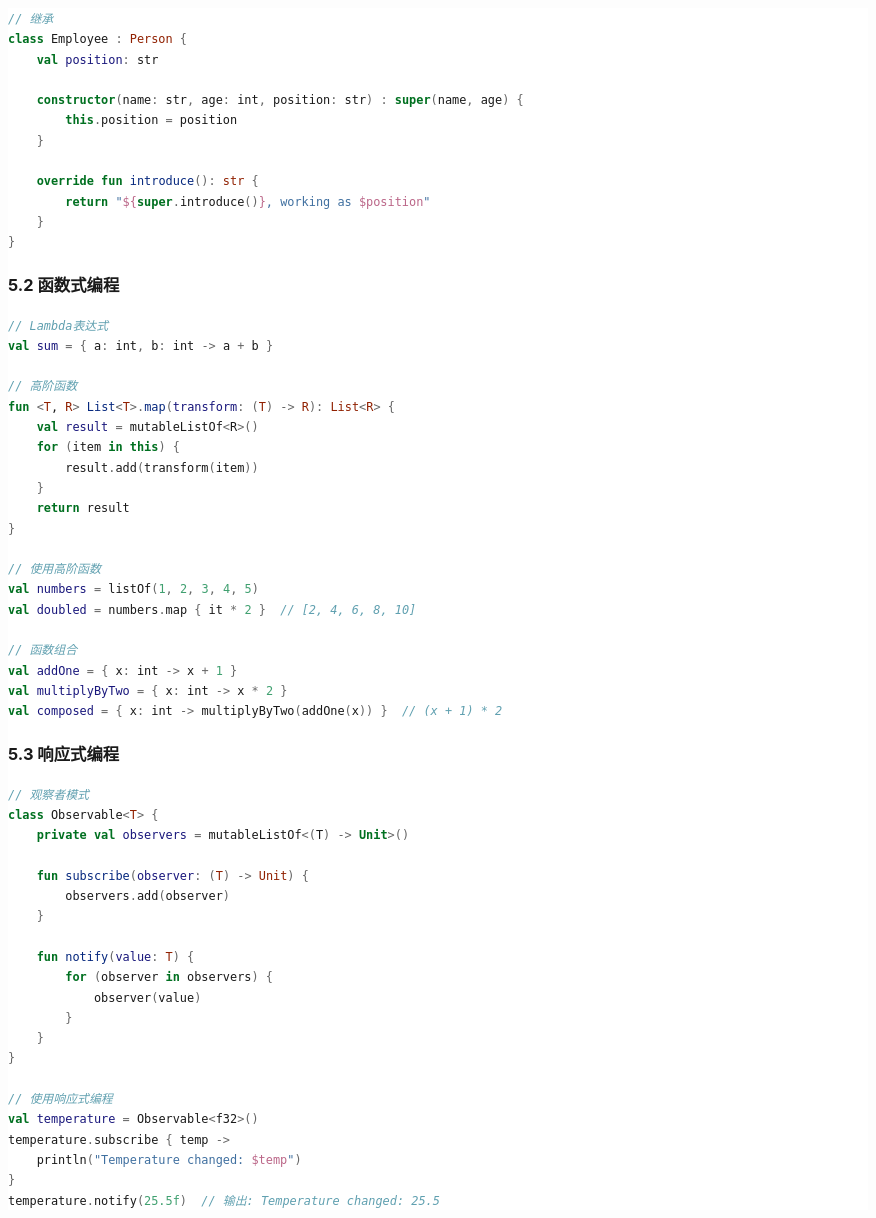 ```kotlin
// 继承
class Employee : Person {
    val position: str
    
    constructor(name: str, age: int, position: str) : super(name, age) {
        this.position = position
    }
    
    override fun introduce(): str {
        return "${super.introduce()}, working as $position"
    }
}
```

### 5.2 函数式编程

```kotlin
// Lambda表达式
val sum = { a: int, b: int -> a + b }

// 高阶函数
fun <T, R> List<T>.map(transform: (T) -> R): List<R> {
    val result = mutableListOf<R>()
    for (item in this) {
        result.add(transform(item))
    }
    return result
}

// 使用高阶函数
val numbers = listOf(1, 2, 3, 4, 5)
val doubled = numbers.map { it * 2 }  // [2, 4, 6, 8, 10]

// 函数组合
val addOne = { x: int -> x + 1 }
val multiplyByTwo = { x: int -> x * 2 }
val composed = { x: int -> multiplyByTwo(addOne(x)) }  // (x + 1) * 2
```

### 5.3 响应式编程

```kotlin
// 观察者模式
class Observable<T> {
    private val observers = mutableListOf<(T) -> Unit>()
    
    fun subscribe(observer: (T) -> Unit) {
        observers.add(observer)
    }
    
    fun notify(value: T) {
        for (observer in observers) {
            observer(value)
        }
    }
}

// 使用响应式编程
val temperature = Observable<f32>()
temperature.subscribe { temp ->
    println("Temperature changed: $temp")
}
temperature.notify(25.5f)  // 输出: Temperature changed: 25.5
```
